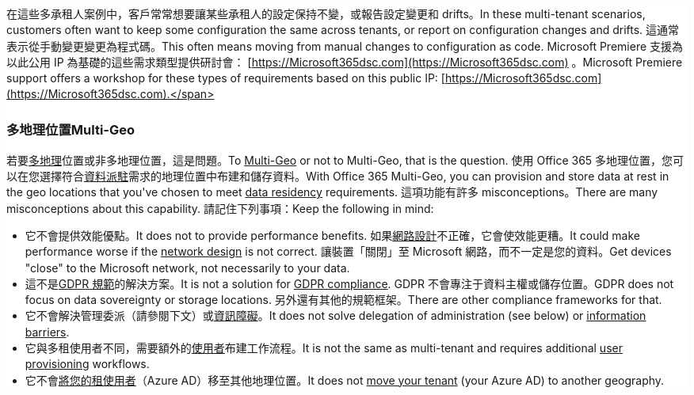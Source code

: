 <span data-ttu-id="4335c-359">在這些多承租人案例中，客戶常常想要讓某些承租人的設定保持不變，或報告設定變更和 drifts。</span><span class="sxs-lookup"><span data-stu-id="4335c-359">In these multi-tenant scenarios, customers often want to keep some configuration the same across tenants, or report on configuration changes and drifts.</span></span> <span data-ttu-id="4335c-360">這通常表示從手動變更變更為程式碼。</span><span class="sxs-lookup"><span data-stu-id="4335c-360">This often means moving from manual changes to configuration as code.</span></span> <span data-ttu-id="4335c-361">Microsoft Premiere 支援為以此公用 IP 為基礎的這些需求類型提供研討會： [https://Microsoft365dsc.com](https://Microsoft365dsc.com) 。</span><span class="sxs-lookup"><span data-stu-id="4335c-361">Microsoft Premiere support offers a workshop for these types of requirements based on this public IP: [https://Microsoft365dsc.com](https://Microsoft365dsc.com).</span></span>


### <a name="multi-geo"></a><span data-ttu-id="4335c-362">多地理位置</span><span class="sxs-lookup"><span data-stu-id="4335c-362">Multi-Geo</span></span> 

<span data-ttu-id="4335c-363">若要[多地理](https://docs.microsoft.com/office365/enterprise/office-365-multi-geo)位置或非多地理位置，這是問題。</span><span class="sxs-lookup"><span data-stu-id="4335c-363">To [Multi-Geo](https://docs.microsoft.com/office365/enterprise/office-365-multi-geo) or not to Multi-Geo, that is the question.</span></span> <span data-ttu-id="4335c-364">使用 Office 365 多地理位置，您可以在您選擇符合[資料派駐](https://docs.microsoft.com/office365/enterprise/o365-data-locations)需求的地理位置中布建和儲存資料。</span><span class="sxs-lookup"><span data-stu-id="4335c-364">With Office 365 Multi-Geo, you can provision and store data at rest in the geo locations that you've chosen to meet [data residency](https://docs.microsoft.com/office365/enterprise/o365-data-locations) requirements.</span></span> <span data-ttu-id="4335c-365">這項功能有許多 misconceptions。</span><span class="sxs-lookup"><span data-stu-id="4335c-365">There are many misconceptions about this capability.</span></span> <span data-ttu-id="4335c-366">請記住下列事項：</span><span class="sxs-lookup"><span data-stu-id="4335c-366">Keep the following in mind:</span></span> 
- <span data-ttu-id="4335c-367">它不會提供效能優點。</span><span class="sxs-lookup"><span data-stu-id="4335c-367">It does not to provide performance benefits.</span></span> <span data-ttu-id="4335c-368">如果[網路設計](https://aka.ms/office365networking)不正確，它會使效能更糟。</span><span class="sxs-lookup"><span data-stu-id="4335c-368">It could make performance worse if the [network design](https://aka.ms/office365networking) is not correct.</span></span> <span data-ttu-id="4335c-369">讓裝置「關閉」至 Microsoft 網路，而不一定是您的資料。</span><span class="sxs-lookup"><span data-stu-id="4335c-369">Get devices "close" to the Microsoft network, not necessarily to your data.</span></span>
- <span data-ttu-id="4335c-370">這不是[GDPR 規範](https://www.microsoft.com/trust-center/privacy/gdpr-overview)的解決方案。</span><span class="sxs-lookup"><span data-stu-id="4335c-370">It is not a solution for [GDPR compliance](https://www.microsoft.com/trust-center/privacy/gdpr-overview).</span></span> <span data-ttu-id="4335c-371">GDPR 不會專注于資料主權或儲存位置。</span><span class="sxs-lookup"><span data-stu-id="4335c-371">GDPR does not focus on data sovereignty or storage locations.</span></span> <span data-ttu-id="4335c-372">另外還有其他的規範框架。</span><span class="sxs-lookup"><span data-stu-id="4335c-372">There are other compliance frameworks for that.</span></span>
- <span data-ttu-id="4335c-373">它不會解決管理委派（請參閱下文）或[資訊障礙](https://docs.microsoft.com/microsoft-365/compliance/information-barriers)。</span><span class="sxs-lookup"><span data-stu-id="4335c-373">It does not solve delegation of administration (see below) or [information barriers](https://docs.microsoft.com/microsoft-365/compliance/information-barriers).</span></span>
- <span data-ttu-id="4335c-374">它與多租使用者不同，需要額外的[使用者](https:/docs.microsoft.com/azure/active-directory/hybrid/how-to-connect-sync-feature-preferreddatalocation)布建工作流程。</span><span class="sxs-lookup"><span data-stu-id="4335c-374">It is not the same as multi-tenant and requires additional [user provisioning](https:/docs.microsoft.com/azure/active-directory/hybrid/how-to-connect-sync-feature-preferreddatalocation) workflows.</span></span>
- <span data-ttu-id="4335c-375">它不會[將您的租使用者](https://docs.microsoft.com/office365/enterprise/moving-data-to-new-datacenter-geos)（Azure AD）移至其他地理位置。</span><span class="sxs-lookup"><span data-stu-id="4335c-375">It does not [move your tenant](https://docs.microsoft.com/office365/enterprise/moving-data-to-new-datacenter-geos) (your Azure AD) to another geography.</span></span> 
